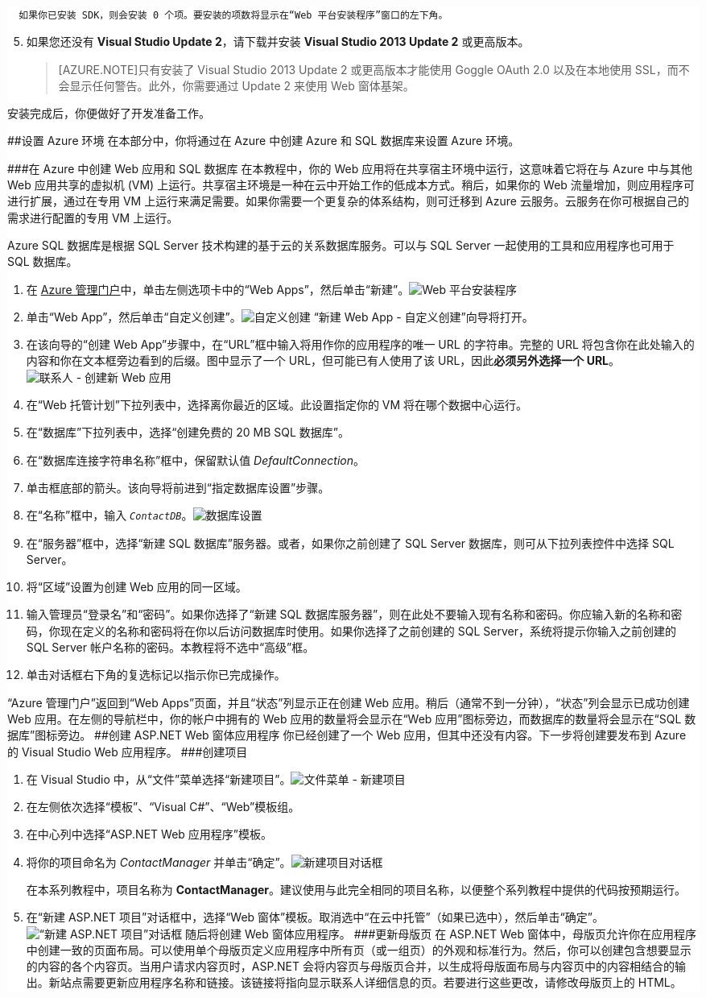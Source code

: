       如果你已安装 SDK，则会安装 0 个项。要安装的项数将显示在“Web 平台安装程序”窗口的左下角。

5. 如果您还没有 **Visual Studio Update 2**，请下载并安装 **Visual Studio 2013 Update 2** 或更高版本。

	>[AZURE.NOTE]只有安装了 Visual Studio 2013 Update 2 或更高版本才能使用 Goggle OAuth 2.0 以及在本地使用 SSL，而不会显示任何警告。此外，你需要通过 Update 2 来使用 Web 窗体基架。

安装完成后，你便做好了开发准备工作。

##<a name="Set-up-the-Azure-environment"></a>设置 Azure 环境
在本部分中，你将通过在 Azure 中创建 Azure 和 SQL 数据库来设置 Azure 环境。

###在 Azure 中创建 Web 应用和 SQL 数据库 
在本教程中，你的 Web 应用将在共享宿主环境中运行，这意味着它将在与 Azure 中与其他 Web 应用共享的虚拟机 (VM) 上运行。共享宿主环境是一种在云中开始工作的低成本方式。稍后，如果你的 Web 流量增加，则应用程序可进行扩展，通过在专用 VM 上运行来满足需要。如果你需要一个更复杂的体系结构，则可迁移到 Azure 云服务。云服务在你可根据自己的需求进行配置的专用 VM 上运行。

Azure SQL 数据库是根据 SQL Server 技术构建的基于云的关系数据库服务。可以与 SQL Server 一起使用的工具和应用程序也可用于 SQL 数据库。

1. 在 [ Azure 管理门户](https://manage.windowsazure.cn)中，单击左侧选项卡中的“Web Apps”，然后单击“新建”。![Web 平台安装程序](./media/web-sites-dotnet-deploy-aspnet-webforms-app-membership-oauth-sql-database/Intro-SecureWebForms-02.png)
2. 单击“Web App”，然后单击“自定义创建”。![自定义创建](./media/web-sites-dotnet-deploy-aspnet-webforms-app-membership-oauth-sql-database/Intro-SecureWebForms-03.png) “新建 Web App - 自定义创建”向导将打开。  

3. 在该向导的“创建 Web App”步骤中，在“URL”框中输入将用作你的应用程序的唯一 URL 的字符串。完整的 URL 将包含你在此处输入的内容和你在文本框旁边看到的后缀。图中显示了一个 URL，但可能已有人使用了该 URL，因此**必须另外选择一个 URL**。![联系人 - 创建新 Web 应用](./media/web-sites-dotnet-deploy-aspnet-webforms-app-membership-oauth-sql-database/Intro-SecureWebForms-04.png)
4. 在“Web 托管计划”下拉列表中，选择离你最近的区域。此设置指定你的 VM 将在哪个数据中心运行。
5. 在“数据库”下拉列表中，选择“创建免费的 20 MB SQL 数据库”。
6. 在“数据库连接字符串名称”框中，保留默认值 *DefaultConnection*。
7. 单击框底部的箭头。该向导将前进到“指定数据库设置”步骤。
8. 在“名称”框中，输入 *`ContactDB`*。![数据库设置](./media/web-sites-dotnet-deploy-aspnet-webforms-app-membership-oauth-sql-database/Intro-SecureWebForms-05.png)  
9. 在“服务器”框中，选择“新建 SQL 数据库”服务器。或者，如果你之前创建了 SQL Server 数据库，则可从下拉列表控件中选择 SQL Server。
10. 将“区域”设置为创建 Web 应用的同一区域。
11. 输入管理员“登录名”和“密码”。如果你选择了“新建 SQL 数据库服务器”，则在此处不要输入现有名称和密码。你应输入新的名称和密码，你现在定义的名称和密码将在你以后访问数据库时使用。如果你选择了之前创建的 SQL Server，系统将提示你输入之前创建的 SQL Server 帐户名称的密码。本教程将不选中“高级”框。
12. 单击对话框右下角的复选标记以指示你已完成操作。

“Azure 管理门户”返回到“Web Apps”页面，并且“状态”列显示正在创建 Web 应用。稍后（通常不到一分钟），“状态”列会显示已成功创建 Web 应用。在左侧的导航栏中，你的帐户中拥有的 Web 应用的数量将会显示在“Web 应用”图标旁边，而数据库的数量将会显示在“SQL 数据库”图标旁边。
##<a name="Create-an-ASP.NET-Web-Forms-Application"></a>创建 ASP.NET Web 窗体应用程序 
你已经创建了一个 Web 应用，但其中还没有内容。下一步将创建要发布到 Azure 的 Visual Studio Web 应用程序。
###创建项目 
1. 在 Visual Studio 中，从“文件”菜单选择“新建项目”。![文件菜单 - 新建项目](./media/web-sites-dotnet-deploy-aspnet-webforms-app-membership-oauth-sql-database/SecureWebForms01.png)  
2. 在左侧依次选择“模板”、“Visual C#”、“Web”模板组。 
3. 在中心列中选择“ASP.NET Web 应用程序”模板。
4. 将你的项目命名为 *ContactManager* 并单击“确定”。![新建项目对话框](./media/web-sites-dotnet-deploy-aspnet-webforms-app-membership-oauth-sql-database/SecureWebForms02.png)  

      在本系列教程中，项目名称为 **ContactManager**。建议使用与此完全相同的项目名称，以便整个系列教程中提供的代码按预期运行。

5. 在“新建 ASP.NET 项目”对话框中，选择“Web 窗体”模板。取消选中“在云中托管”（如果已选中），然后单击“确定”。![“新建 ASP.NET 项目”对话框](./media/web-sites-dotnet-deploy-aspnet-webforms-app-membership-oauth-sql-database/SecureWebForms03.png) 随后将创建 Web 窗体应用程序。
###更新母版页
在 ASP.NET Web 窗体中，母版页允许你在应用程序中创建一致的页面布局。可以使用单个母版页定义应用程序中所有页（或一组页）的外观和标准行为。然后，你可以创建包含想要显示的内容的各个内容页。当用户请求内容页时，ASP.NET 会将内容页与母版页合并，以生成将母版面布局与内容页中的内容相结合的输出。新站点需要更新应用程序名称和链接。该链接将指向显示联系人详细信息的页。若要进行这些更改，请修改母版页上的 HTML。
